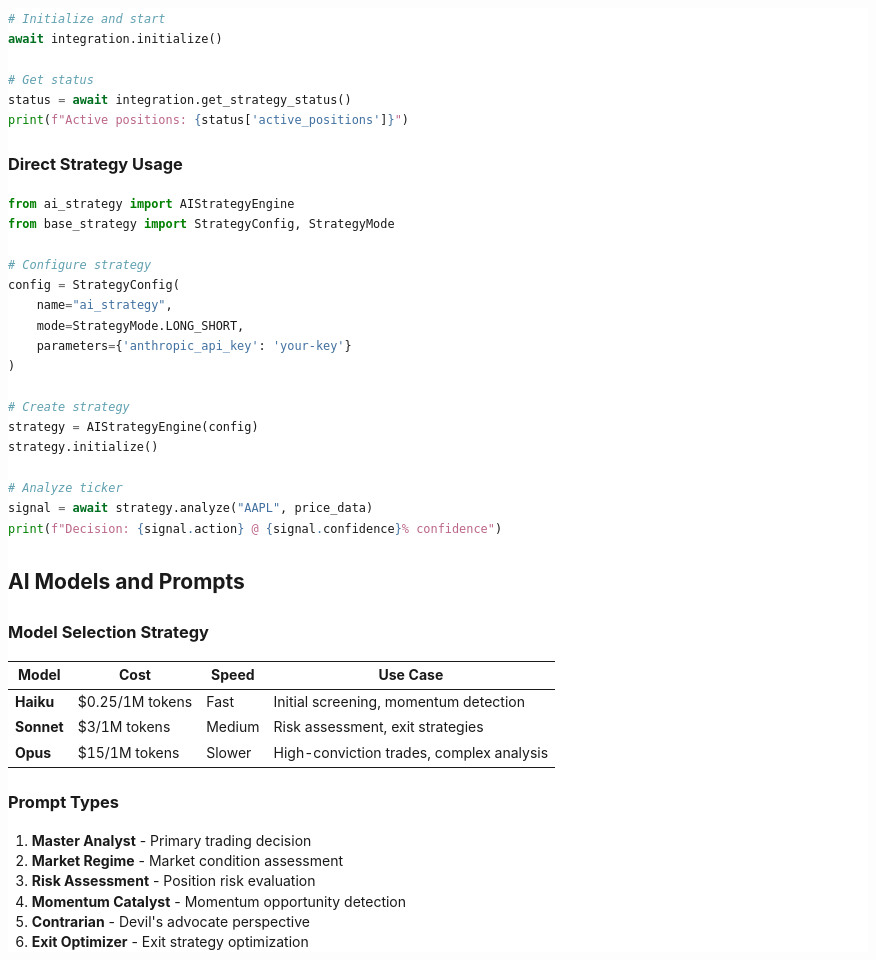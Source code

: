 ```python
# Initialize and start
await integration.initialize()

# Get status
status = await integration.get_strategy_status()
print(f"Active positions: {status['active_positions']}")
```

### Direct Strategy Usage

```python
from ai_strategy import AIStrategyEngine
from base_strategy import StrategyConfig, StrategyMode

# Configure strategy
config = StrategyConfig(
    name="ai_strategy",
    mode=StrategyMode.LONG_SHORT,
    parameters={'anthropic_api_key': 'your-key'}
)

# Create strategy
strategy = AIStrategyEngine(config)
strategy.initialize()

# Analyze ticker
signal = await strategy.analyze("AAPL", price_data)
print(f"Decision: {signal.action} @ {signal.confidence}% confidence")
```

## AI Models and Prompts

### Model Selection Strategy

| Model | Cost | Speed | Use Case |
|-------|------|-------|----------|
| **Haiku** | $0.25/1M tokens | Fast | Initial screening, momentum detection |
| **Sonnet** | $3/1M tokens | Medium | Risk assessment, exit strategies |
| **Opus** | $15/1M tokens | Slower | High-conviction trades, complex analysis |

### Prompt Types

1. **Master Analyst** - Primary trading decision
2. **Market Regime** - Market condition assessment
3. **Risk Assessment** - Position risk evaluation
4. **Momentum Catalyst** - Momentum opportunity detection
5. **Contrarian** - Devil's advocate perspective
6. **Exit Optimizer** - Exit strategy optimization
